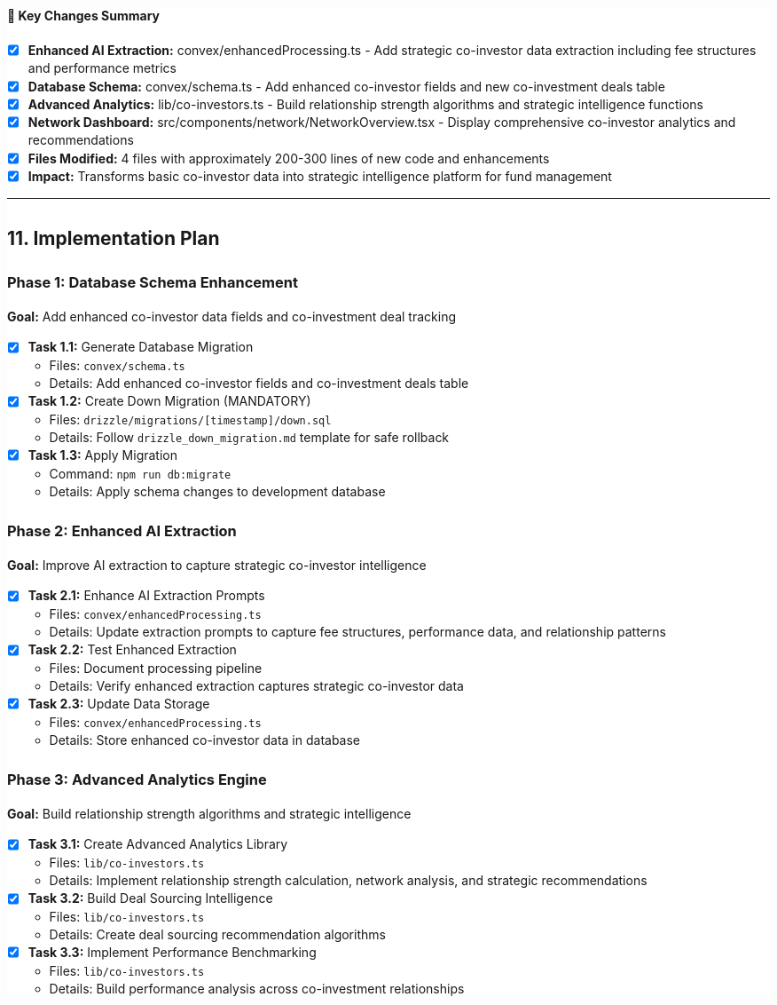 #### 🎯 **Key Changes Summary**

- [x] **Enhanced AI Extraction:** convex/enhancedProcessing.ts - Add strategic co-investor data extraction including fee structures and performance metrics
- [x] **Database Schema:** convex/schema.ts - Add enhanced co-investor fields and new co-investment deals table
- [x] **Advanced Analytics:** lib/co-investors.ts - Build relationship strength algorithms and strategic intelligence functions
- [x] **Network Dashboard:** src/components/network/NetworkOverview.tsx - Display comprehensive co-investor analytics and recommendations
- [x] **Files Modified:** 4 files with approximately 200-300 lines of new code and enhancements
- [x] **Impact:** Transforms basic co-investor data into strategic intelligence platform for fund management

---

## 11. Implementation Plan

### Phase 1: Database Schema Enhancement

**Goal:** Add enhanced co-investor data fields and co-investment deal tracking

- [x] **Task 1.1:** Generate Database Migration
  - Files: `convex/schema.ts`
  - Details: Add enhanced co-investor fields and co-investment deals table
- [x] **Task 1.2:** Create Down Migration (MANDATORY)
  - Files: `drizzle/migrations/[timestamp]/down.sql`
  - Details: Follow `drizzle_down_migration.md` template for safe rollback
- [x] **Task 1.3:** Apply Migration
  - Command: `npm run db:migrate`
  - Details: Apply schema changes to development database

### Phase 2: Enhanced AI Extraction

**Goal:** Improve AI extraction to capture strategic co-investor intelligence

- [x] **Task 2.1:** Enhance AI Extraction Prompts
  - Files: `convex/enhancedProcessing.ts`
  - Details: Update extraction prompts to capture fee structures, performance data, and relationship patterns
- [x] **Task 2.2:** Test Enhanced Extraction
  - Files: Document processing pipeline
  - Details: Verify enhanced extraction captures strategic co-investor data
- [x] **Task 2.3:** Update Data Storage
  - Files: `convex/enhancedProcessing.ts`
  - Details: Store enhanced co-investor data in database

### Phase 3: Advanced Analytics Engine

**Goal:** Build relationship strength algorithms and strategic intelligence

- [x] **Task 3.1:** Create Advanced Analytics Library
  - Files: `lib/co-investors.ts`
  - Details: Implement relationship strength calculation, network analysis, and strategic recommendations
- [x] **Task 3.2:** Build Deal Sourcing Intelligence
  - Files: `lib/co-investors.ts`
  - Details: Create deal sourcing recommendation algorithms
- [x] **Task 3.3:** Implement Performance Benchmarking
  - Files: `lib/co-investors.ts`
  - Details: Build performance analysis across co-investment relationships
